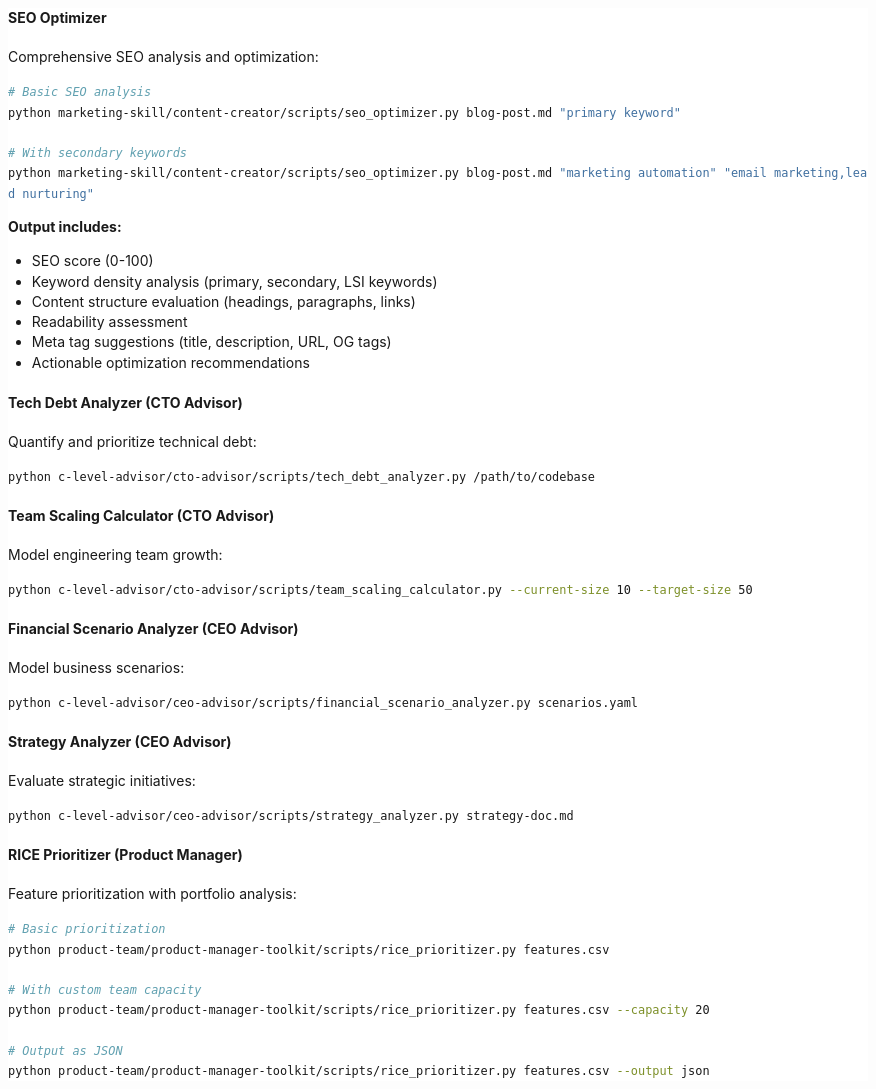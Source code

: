 #### SEO Optimizer

Comprehensive SEO analysis and optimization:

```bash
# Basic SEO analysis
python marketing-skill/content-creator/scripts/seo_optimizer.py blog-post.md "primary keyword"

# With secondary keywords
python marketing-skill/content-creator/scripts/seo_optimizer.py blog-post.md "marketing automation" "email marketing,lead nurturing"
```

**Output includes:**
- SEO score (0-100)
- Keyword density analysis (primary, secondary, LSI keywords)
- Content structure evaluation (headings, paragraphs, links)
- Readability assessment
- Meta tag suggestions (title, description, URL, OG tags)
- Actionable optimization recommendations

#### Tech Debt Analyzer (CTO Advisor)

Quantify and prioritize technical debt:

```bash
python c-level-advisor/cto-advisor/scripts/tech_debt_analyzer.py /path/to/codebase
```

#### Team Scaling Calculator (CTO Advisor)

Model engineering team growth:

```bash
python c-level-advisor/cto-advisor/scripts/team_scaling_calculator.py --current-size 10 --target-size 50
```

#### Financial Scenario Analyzer (CEO Advisor)

Model business scenarios:

```bash
python c-level-advisor/ceo-advisor/scripts/financial_scenario_analyzer.py scenarios.yaml
```

#### Strategy Analyzer (CEO Advisor)

Evaluate strategic initiatives:

```bash
python c-level-advisor/ceo-advisor/scripts/strategy_analyzer.py strategy-doc.md
```

#### RICE Prioritizer (Product Manager)

Feature prioritization with portfolio analysis:

```bash
# Basic prioritization
python product-team/product-manager-toolkit/scripts/rice_prioritizer.py features.csv

# With custom team capacity
python product-team/product-manager-toolkit/scripts/rice_prioritizer.py features.csv --capacity 20

# Output as JSON
python product-team/product-manager-toolkit/scripts/rice_prioritizer.py features.csv --output json
```
